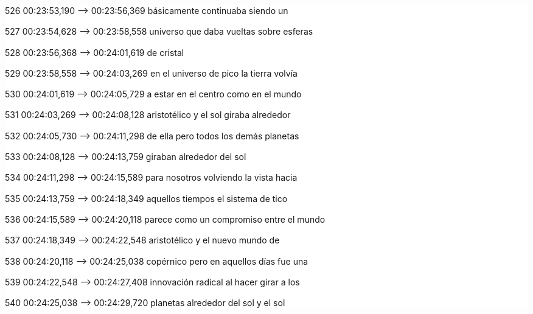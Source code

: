 526
00:23:53,190 --> 00:23:56,369
básicamente continuaba siendo un

527
00:23:54,628 --> 00:23:58,558
universo que daba vueltas sobre esferas

528
00:23:56,368 --> 00:24:01,619
de cristal

529
00:23:58,558 --> 00:24:03,269
en el universo de pico la tierra volvía

530
00:24:01,619 --> 00:24:05,729
a estar en el centro como en el mundo

531
00:24:03,269 --> 00:24:08,128
aristotélico y el sol giraba alrededor

532
00:24:05,730 --> 00:24:11,298
de ella pero todos los demás planetas

533
00:24:08,128 --> 00:24:13,759
giraban alrededor del sol

534
00:24:11,298 --> 00:24:15,589
para nosotros volviendo la vista hacia

535
00:24:13,759 --> 00:24:18,349
aquellos tiempos el sistema de tico

536
00:24:15,589 --> 00:24:20,118
parece como un compromiso entre el mundo

537
00:24:18,349 --> 00:24:22,548
aristotélico y el nuevo mundo de

538
00:24:20,118 --> 00:24:25,038
copérnico pero en aquellos días fue una

539
00:24:22,548 --> 00:24:27,408
innovación radical al hacer girar a los

540
00:24:25,038 --> 00:24:29,720
planetas alrededor del sol y el sol
